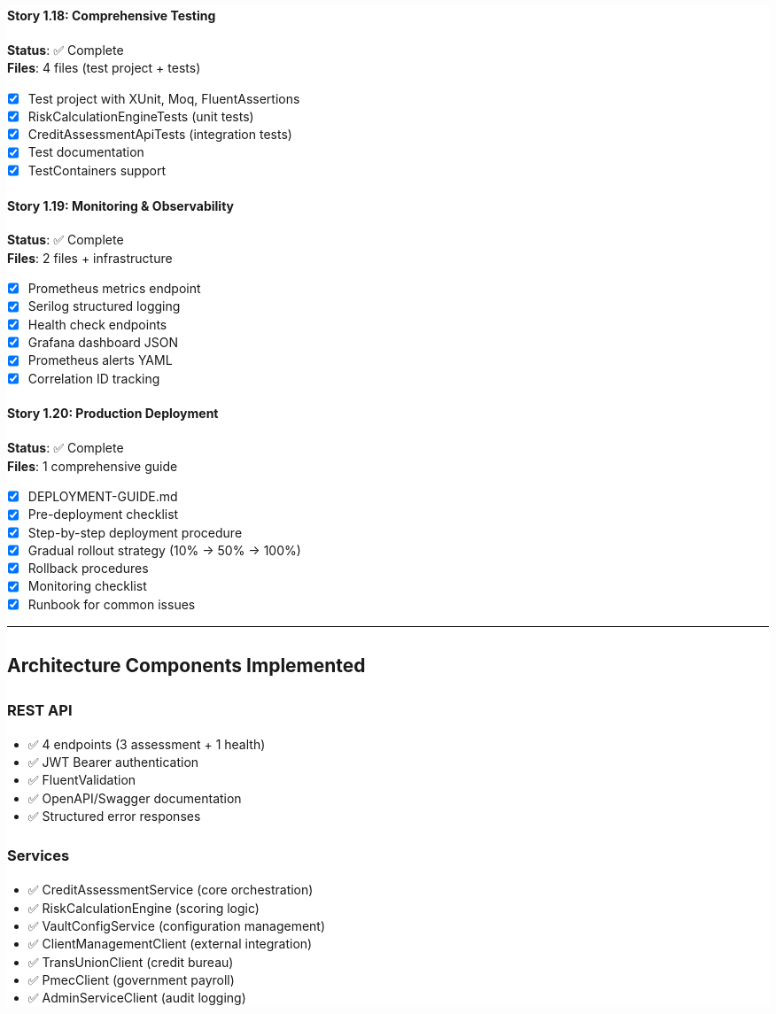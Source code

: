 #### Story 1.18: Comprehensive Testing
**Status**: ✅ Complete  
**Files**: 4 files (test project + tests)
- [x] Test project with XUnit, Moq, FluentAssertions
- [x] RiskCalculationEngineTests (unit tests)
- [x] CreditAssessmentApiTests (integration tests)
- [x] Test documentation
- [x] TestContainers support

#### Story 1.19: Monitoring & Observability
**Status**: ✅ Complete  
**Files**: 2 files + infrastructure
- [x] Prometheus metrics endpoint
- [x] Serilog structured logging
- [x] Health check endpoints
- [x] Grafana dashboard JSON
- [x] Prometheus alerts YAML
- [x] Correlation ID tracking

#### Story 1.20: Production Deployment
**Status**: ✅ Complete  
**Files**: 1 comprehensive guide
- [x] DEPLOYMENT-GUIDE.md
- [x] Pre-deployment checklist
- [x] Step-by-step deployment procedure
- [x] Gradual rollout strategy (10% → 50% → 100%)
- [x] Rollback procedures
- [x] Monitoring checklist
- [x] Runbook for common issues

---

## Architecture Components Implemented

### REST API
- ✅ 4 endpoints (3 assessment + 1 health)
- ✅ JWT Bearer authentication
- ✅ FluentValidation
- ✅ OpenAPI/Swagger documentation
- ✅ Structured error responses

### Services
- ✅ CreditAssessmentService (core orchestration)
- ✅ RiskCalculationEngine (scoring logic)
- ✅ VaultConfigService (configuration management)
- ✅ ClientManagementClient (external integration)
- ✅ TransUnionClient (credit bureau)
- ✅ PmecClient (government payroll)
- ✅ AdminServiceClient (audit logging)
